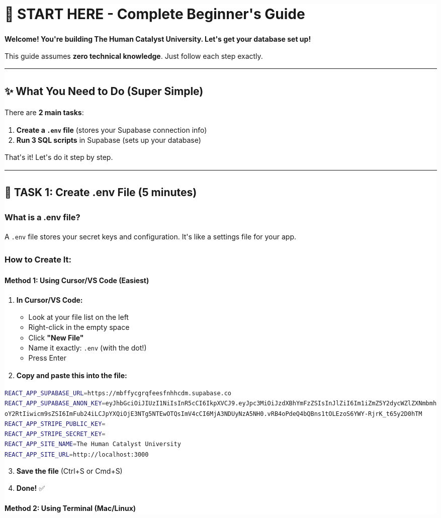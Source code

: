 # 🚀 START HERE - Complete Beginner's Guide

**Welcome! You're building The Human Catalyst University. Let's get your database set up!**

This guide assumes **zero technical knowledge**. Just follow each step exactly.

---

## ✨ What You Need to Do (Super Simple)

There are **2 main tasks**:

1. **Create a `.env` file** (stores your Supabase connection info)
2. **Run 3 SQL scripts** in Supabase (sets up your database)

That's it! Let's do it step by step.

---

## 📝 TASK 1: Create .env File (5 minutes)

### What is a .env file?
A `.env` file stores your secret keys and configuration. It's like a settings file for your app.

### How to Create It:

#### Method 1: Using Cursor/VS Code (Easiest)

1. **In Cursor/VS Code:**
   - Look at your file list on the left
   - Right-click in the empty space
   - Click **"New File"**
   - Name it exactly: `.env` (with the dot!)
   - Press Enter

2. **Copy and paste this into the file:**

```bash
REACT_APP_SUPABASE_URL=https://mbffycgrqfeesfnhhcdm.supabase.co
REACT_APP_SUPABASE_ANON_KEY=eyJhbGciOiJIUzI1NiIsInR5cCI6IkpXVCJ9.eyJpc3MiOiJzdXBhYmFzZSIsInJlZiI6Im1iZmZ5Y2dycWZlZXNmbmhoY2RtIiwicm9sZSI6ImFub24iLCJpYXQiOjE3NTg5NTEwOTQsImV4cCI6MjA3NDUyNzA5NH0.vRB4oPdeQ4bQBns1tOLEzoS6YWY-RjrK_t65y2D0hTM
REACT_APP_STRIPE_PUBLIC_KEY=
REACT_APP_STRIPE_SECRET_KEY=
REACT_APP_SITE_NAME=The Human Catalyst University
REACT_APP_SITE_URL=http://localhost:3000
```

3. **Save the file** (Ctrl+S or Cmd+S)

4. **Done!** ✅

#### Method 2: Using Terminal (Mac/Linux)
